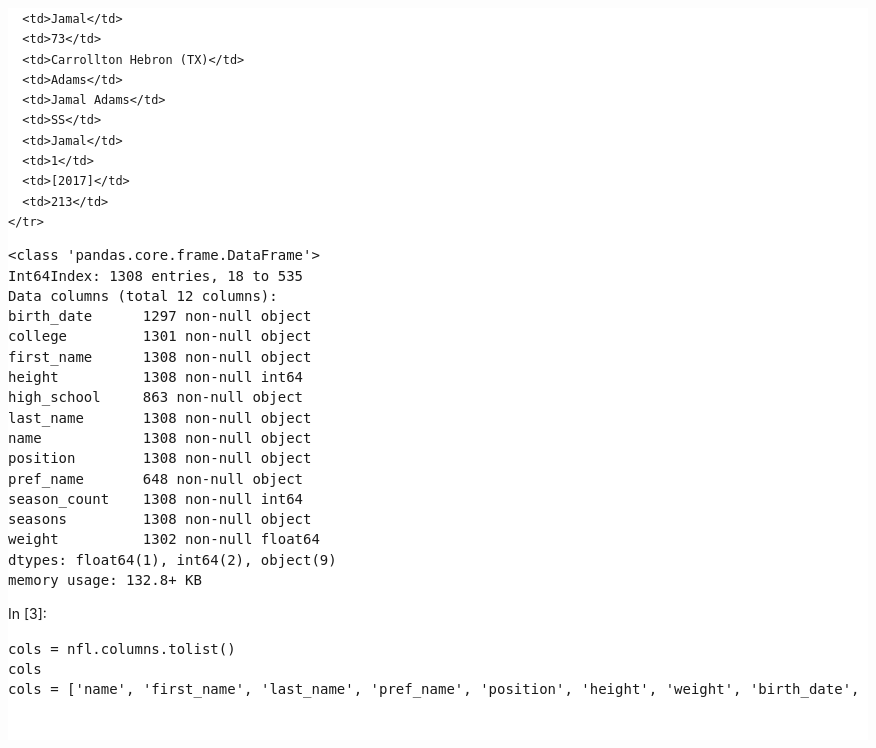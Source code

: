       <td>Jamal</td>
      <td>73</td>
      <td>Carrollton Hebron (TX)</td>
      <td>Adams</td>
      <td>Jamal Adams</td>
      <td>SS</td>
      <td>Jamal</td>
      <td>1</td>
      <td>[2017]</td>
      <td>213</td>
    </tr>
  </tbody>
</table>
</div>
</div>

</div>

<div class="output_area">

<div class="prompt"></div>


<div class="output_subarea output_stream output_stdout output_text">
<pre>&lt;class &#39;pandas.core.frame.DataFrame&#39;&gt;
Int64Index: 1308 entries, 18 to 535
Data columns (total 12 columns):
birth_date      1297 non-null object
college         1301 non-null object
first_name      1308 non-null object
height          1308 non-null int64
high_school     863 non-null object
last_name       1308 non-null object
name            1308 non-null object
position        1308 non-null object
pref_name       648 non-null object
season_count    1308 non-null int64
seasons         1308 non-null object
weight          1302 non-null float64
dtypes: float64(1), int64(2), object(9)
memory usage: 132.8+ KB
</pre>
</div>
</div>

</div>
</div>

</div>
<div class="cell border-box-sizing code_cell rendered">
<div class="input">
<div class="prompt input_prompt">In&nbsp;[3]:</div>
<div class="inner_cell">
    <div class="input_area">
<div class=" highlight hl-ipython3"><pre><span></span><span class="n">cols</span> <span class="o">=</span> <span class="n">nfl</span><span class="o">.</span><span class="n">columns</span><span class="o">.</span><span class="n">tolist</span><span class="p">()</span>
<span class="n">cols</span>
<span class="n">cols</span> <span class="o">=</span> <span class="p">[</span><span class="s1">&#39;name&#39;</span><span class="p">,</span> <span class="s1">&#39;first_name&#39;</span><span class="p">,</span> <span class="s1">&#39;last_name&#39;</span><span class="p">,</span> <span class="s1">&#39;pref_name&#39;</span><span class="p">,</span> <span class="s1">&#39;position&#39;</span><span class="p">,</span> <span class="s1">&#39;height&#39;</span><span class="p">,</span> <span class="s1">&#39;weight&#39;</span><span class="p">,</span> <span class="s1">&#39;birth_date&#39;</span><span class="p">,</span> 